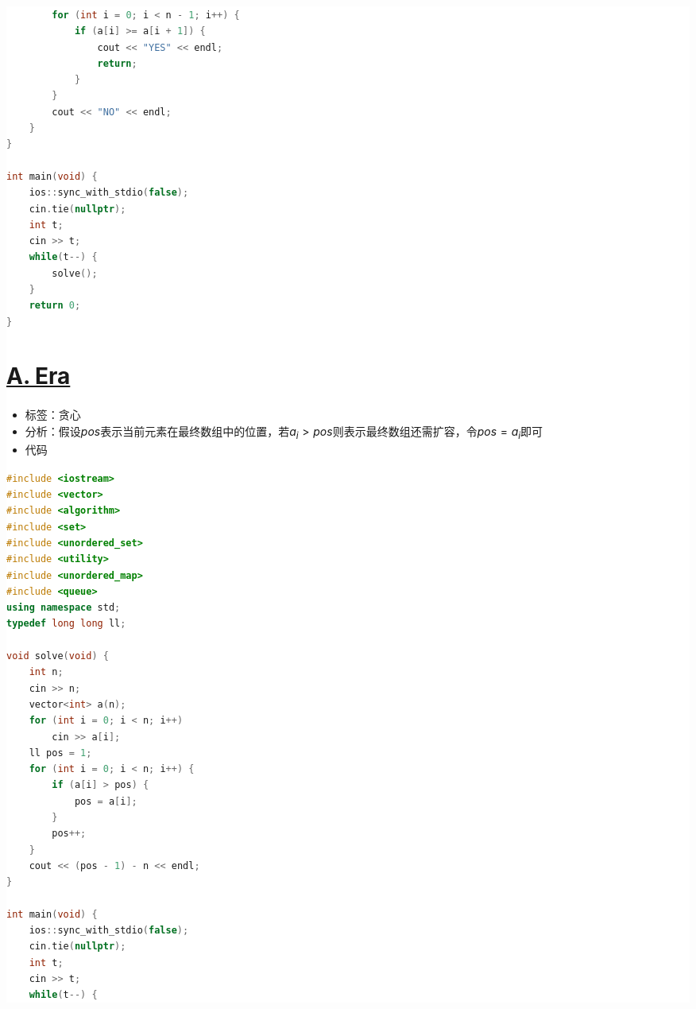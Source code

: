 ```c++
		for (int i = 0; i < n - 1; i++) {
			if (a[i] >= a[i + 1]) {
				cout << "YES" << endl;
				return;
			}
		}
		cout << "NO" << endl;
	}
}

int main(void) {
	ios::sync_with_stdio(false);
  	cin.tie(nullptr);
	int t;
	cin >> t;
	while(t--) {
		solve();
	}
	return 0;
}
```



# [A. Era](https://codeforces.com/contest/1604/problem/A)

- 标签：贪心
- 分析：假设$pos$表示当前元素在最终数组中的位置，若$a_i>pos$则表示最终数组还需扩容，令$pos=a_i$即可
- 代码

```c++
#include <iostream>
#include <vector>
#include <algorithm>
#include <set>
#include <unordered_set>
#include <utility>
#include <unordered_map>
#include <queue>
using namespace std;
typedef long long ll;

void solve(void) {
	int n;
	cin >> n;
	vector<int> a(n);
	for (int i = 0; i < n; i++)
		cin >> a[i];
	ll pos = 1;
	for (int i = 0; i < n; i++) {
		if (a[i] > pos) {
			pos = a[i];
		}
		pos++;
	}
	cout << (pos - 1) - n << endl;
}

int main(void) {
	ios::sync_with_stdio(false);
  	cin.tie(nullptr);
	int t;
	cin >> t;
	while(t--) {
```